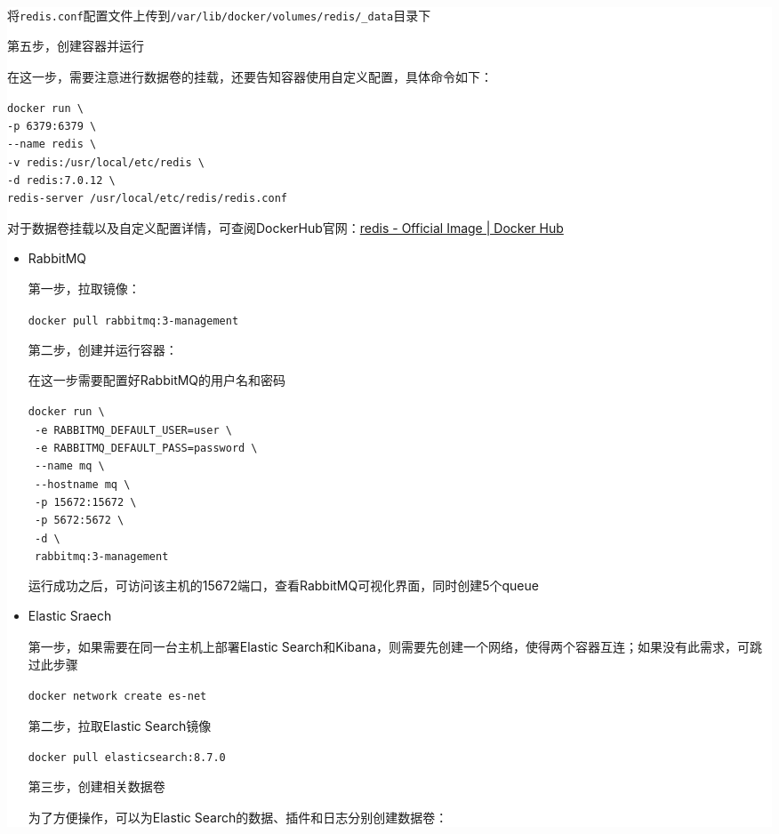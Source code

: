   将`redis.conf`配置文件上传到`/var/lib/docker/volumes/redis/_data`目录下

  第五步，创建容器并运行

  在这一步，需要注意进行数据卷的挂载，还要告知容器使用自定义配置，具体命令如下：

  ```
  docker run \
  -p 6379:6379 \
  --name redis \
  -v redis:/usr/local/etc/redis \
  -d redis:7.0.12 \
  redis-server /usr/local/etc/redis/redis.conf
  ```

  对于数据卷挂载以及自定义配置详情，可查阅DockerHub官网：[redis - Official Image | Docker Hub](https://hub.docker.com/_/redis)

* RabbitMQ

  第一步，拉取镜像：

  ```
  docker pull rabbitmq:3-management
  ```

  第二步，创建并运行容器：

  在这一步需要配置好RabbitMQ的用户名和密码

  ```
  docker run \
   -e RABBITMQ_DEFAULT_USER=user \
   -e RABBITMQ_DEFAULT_PASS=password \
   --name mq \
   --hostname mq \
   -p 15672:15672 \
   -p 5672:5672 \
   -d \
   rabbitmq:3-management
  ```

  运行成功之后，可访问该主机的15672端口，查看RabbitMQ可视化界面，同时创建5个queue

* Elastic Sraech

  第一步，如果需要在同一台主机上部署Elastic Search和Kibana，则需要先创建一个网络，使得两个容器互连；如果没有此需求，可跳过此步骤

  ```
  docker network create es-net
  ```

  第二步，拉取Elastic Search镜像

  ```
  docker pull elasticsearch:8.7.0
  ```

  第三步，创建相关数据卷

  为了方便操作，可以为Elastic Search的数据、插件和日志分别创建数据卷：
